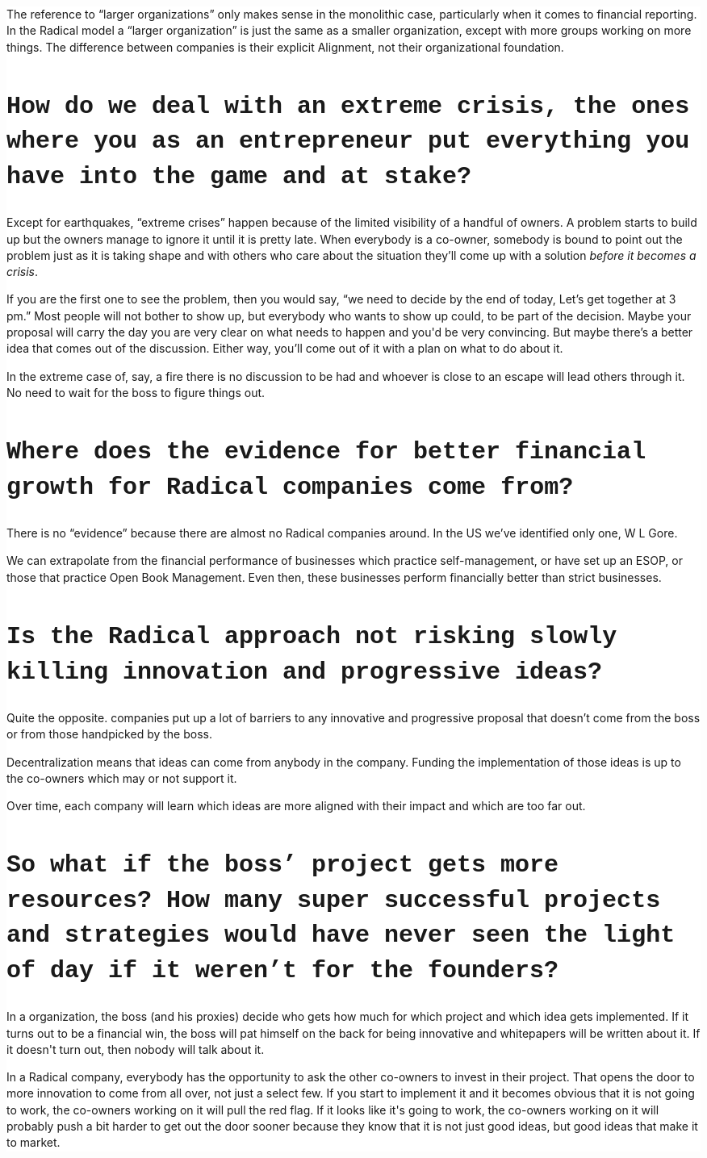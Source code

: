  <p>The reference to &ldquo;larger organizations&rdquo; only makes sense in the monolithic  case, particularly when it comes to financial reporting. In the <span class='_paradigm'>Radical</span> model a &ldquo;larger organization&rdquo; is just the same as a smaller organization, except with more groups working on more things. The difference between companies is their explicit Alignment, not their organizational foundation.</p>

<h2 style="font-size:30px; font-family:Courier New, monospace;  ">How do we deal with an extreme crisis, the ones where you as an entrepreneur put everything you have into the game and at stake?</h2>
 <p>Except for earthquakes, &ldquo;extreme crises&rdquo; happen because of the limited visibility of a handful of owners. A problem starts to build up but the owners manage to ignore it until it is pretty late. When everybody is a co-owner, somebody is bound to point out the problem just as it is taking shape and with others who care about the situation they&rsquo;ll come up with a solution <em>before it becomes a crisis</em>.</p>
 <p>If you are the first one to see the problem, then you would say, &ldquo;we need to decide by the end of today, Let&rsquo;s get together at 3 pm.&rdquo;  Most people will not bother to show up, but everybody who wants to show up could, to be part of the decision. Maybe your proposal will carry the day you are very clear on what needs to happen and you'd be very convincing. But maybe there&rsquo;s a better idea that comes out of the discussion. Either way, you&rsquo;ll come out of it with a plan on what to do about it.</p>
 <p>In the extreme case of, say, a fire there is no discussion to be had and whoever is close to an escape will lead others through it. No need to wait for the boss to figure things out.</p>

<h2 style="font-size:30px; font-family:Courier New, monospace;  ">Where does the evidence for better financial growth for <span class='_paradigm'>Radical</span> companies come from?</h2>
 <p>There is no &ldquo;evidence&rdquo; because there are almost no <span class='_paradigm'>Radical</span> companies around. In the US we&rsquo;ve identified only one, W L Gore.</p>
 <p>We can extrapolate from the financial performance of businesses which practice self-management, or have set up an ESOP, or those that practice Open Book Management. Even then, these businesses perform financially better than strict  businesses.</p>

<h2 style="font-size:30px; font-family:Courier New, monospace;  ">Is the <span class='_paradigm'>Radical</span> approach not risking slowly killing innovation and progressive ideas?</h2>
 <p>Quite the opposite.  companies put up a lot of barriers to any innovative and progressive proposal that doesn&rsquo;t come from the boss or from those handpicked by the boss.</p>
 <p>Decentralization means that ideas can come from anybody in the company. Funding the implementation of those ideas is up to the co-owners which may or not support it.</p>
 <p>Over time, each company will learn which ideas are more aligned with their impact and which are too far out.</p>

<h2 style="font-size:30px; font-family:Courier New, monospace;  ">So what if the boss&rsquo; project gets more resources? How many super successful projects and strategies would have never seen the light of day if it weren&rsquo;t for the founders?</h2>
 <p>In a  organization, the boss (and his proxies) decide who gets how much for which project and which idea gets implemented. If it turns out to be a financial win, the boss will pat himself on the back for being innovative and whitepapers will be written about it. If it doesn't turn out, then nobody will talk about it.</p>
 <p>In a <span class='_paradigm'>Radical</span> company, everybody has the opportunity to ask the other co-owners to invest in their project. That opens the door to more innovation to come from all over, not just a select few. If you start to implement it and it becomes obvious that it is not going to work, the co-owners working on it will pull the red flag. If it looks like it's going to work, the co-owners working on it will probably push a bit harder to get out the door sooner because they know that it is not just good ideas, but good ideas that make it to market.</p>
